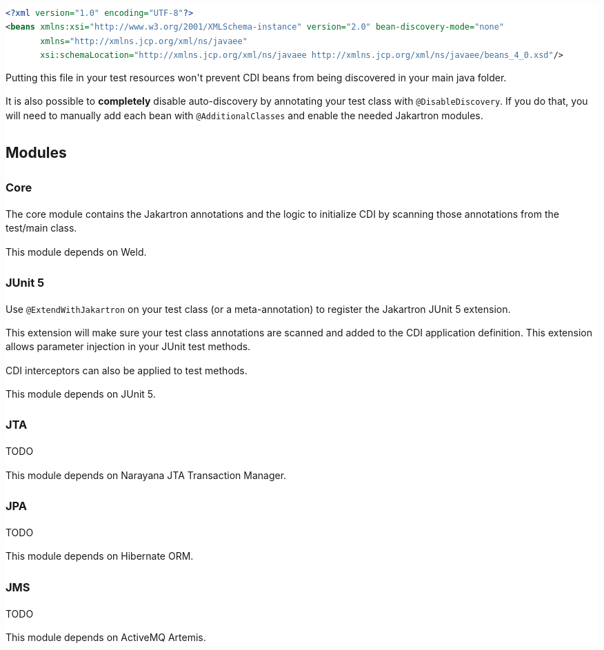 ```xml
<?xml version="1.0" encoding="UTF-8"?>
<beans xmlns:xsi="http://www.w3.org/2001/XMLSchema-instance" version="2.0" bean-discovery-mode="none"
       xmlns="http://xmlns.jcp.org/xml/ns/javaee"
       xsi:schemaLocation="http://xmlns.jcp.org/xml/ns/javaee http://xmlns.jcp.org/xml/ns/javaee/beans_4_0.xsd"/>
```

Putting this file in your test resources won't prevent CDI beans from being discovered in your main java folder.

It is also possible to **completely** disable auto-discovery by annotating your test class with `@DisableDiscovery`.
If you do that, you will need to manually add each bean with `@AdditionalClasses` and enable the needed Jakartron modules.

## Modules

### Core

The core module contains the Jakartron annotations and the logic to initialize CDI by scanning those annotations from the test/main class.

This module depends on Weld.

### JUnit 5

Use `@ExtendWithJakartron` on your test class (or a meta-annotation) to register the Jakartron JUnit 5 extension.

This extension will make sure your test class annotations are scanned and added to the CDI application definition.
This extension allows parameter injection in your JUnit test methods.

CDI interceptors can also be applied to test methods.

This module depends on JUnit 5.

### JTA

TODO

This module depends on Narayana JTA Transaction Manager.

### JPA

TODO

This module depends on Hibernate ORM.

### JMS

TODO

This module depends on ActiveMQ Artemis.
